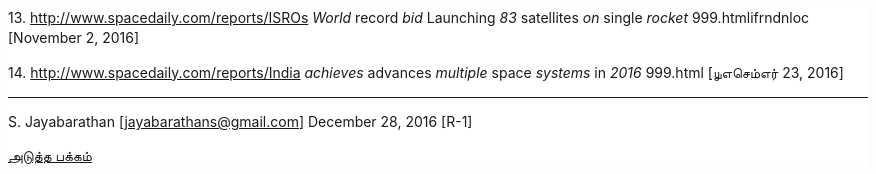 13\. http://www.spacedaily.com/reports/ISROs _World_ record _bid_ Launching _83_ satellites _on_ single _rocket_ 999.htmlifrndnloc [November 2, 2016]

14\. http://www.spacedaily.com/reports/India _achieves_ advances _multiple_ space _systems_ in _2016_ 999.html [௶எசெம்எர் 23, 2016]

* * *

S. Jayabarathan [jayabarathans@gmail.com] December 28, 2016 [R-1]

[அடுத்த பக்கம்](jayabarathan_wordpress_com_1_69)